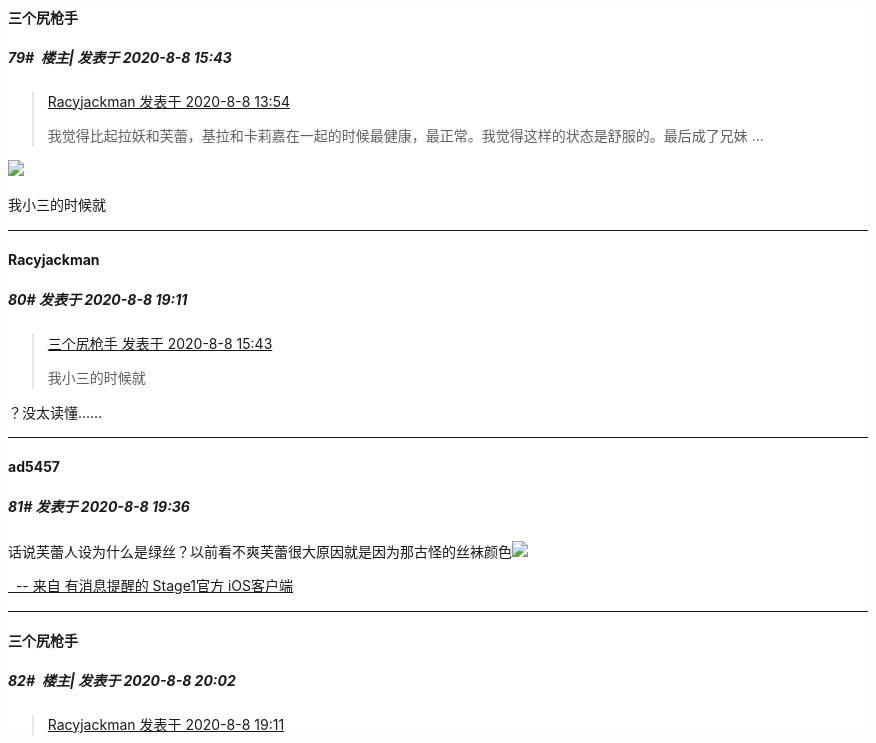 ####  三个尻枪手  
##### 79#         楼主| 发表于 2020-8-8 15:43



<blockquote><a href="httphttps://bbs.saraba1st.com/2b/forum.php?mod=redirect&amp;goto=findpost&amp;pid=48358885&amp;ptid=1953484" target="_blank">Racyjackman 发表于 2020-8-8 13:54</a>

我觉得比起拉妖和芙蕾，基拉和卡莉嘉在一起的时候最健康，最正常。我觉得这样的状态是舒服的。最后成了兄妹 ...</blockquote>
<img src="https://static.saraba1st.com/image/smiley/face2017/068.png" referrerpolicy="no-referrer">

我小三的时候就







*****

####  Racyjackman  
##### 80#       发表于 2020-8-8 19:11



<blockquote><a href="httphttps://bbs.saraba1st.com/2b/forum.php?mod=redirect&amp;goto=findpost&amp;pid=48359700&amp;ptid=1953484" target="_blank">三个尻枪手 发表于 2020-8-8 15:43</a>

我小三的时候就</blockquote>
？没太读懂……







*****

####  ad5457  
##### 81#       发表于 2020-8-8 19:36




话说芙蕾人设为什么是绿丝？以前看不爽芙蕾很大原因就是因为那古怪的丝袜颜色<img src="https://static.saraba1st.com/image/smiley/face2017/068.png" referrerpolicy="no-referrer">

[  -- 来自 有消息提醒的 Stage1官方 iOS客户端](https://itunes.apple.com/fi/app/saraba1st/id1221237470?mt=8)







*****

####  三个尻枪手  
##### 82#         楼主| 发表于 2020-8-8 20:02



<blockquote><a href="httphttps://bbs.saraba1st.com/2b/forum.php?mod=redirect&amp;goto=findpost&amp;pid=48361504&amp;ptid=1953484" target="_blank">Racyjackman 发表于 2020-8-8 19:11</a>
